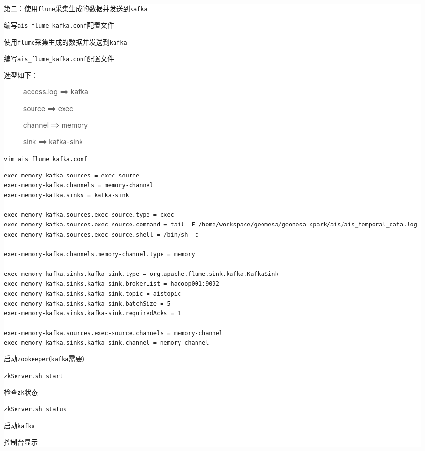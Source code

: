 第二：使用`flume`采集生成的数据并发送到`kafka`

编写`ais_flume_kafka.conf`配置文件

使用`flume`采集生成的数据并发送到`kafka`

编写`ais_flume_kafka.conf`配置文件

选型如下：

> access.log ==> kafka
>
> source ==> exec
>
> channel ==> memory
>
> sink ==> kafka-sink

```sh
vim ais_flume_kafka.conf
```

```properties
exec-memory-kafka.sources = exec-source
exec-memory-kafka.channels = memory-channel
exec-memory-kafka.sinks = kafka-sink

exec-memory-kafka.sources.exec-source.type = exec
exec-memory-kafka.sources.exec-source.command = tail -F /home/workspace/geomesa/geomesa-spark/ais/ais_temporal_data.log
exec-memory-kafka.sources.exec-source.shell = /bin/sh -c

exec-memory-kafka.channels.memory-channel.type = memory

exec-memory-kafka.sinks.kafka-sink.type = org.apache.flume.sink.kafka.KafkaSink
exec-memory-kafka.sinks.kafka-sink.brokerList = hadoop001:9092
exec-memory-kafka.sinks.kafka-sink.topic = aistopic
exec-memory-kafka.sinks.kafka-sink.batchSize = 5
exec-memory-kafka.sinks.kafka-sink.requiredAcks = 1

exec-memory-kafka.sources.exec-source.channels = memory-channel
exec-memory-kafka.sinks.kafka-sink.channel = memory-channel
```

启动`zookeeper`(`kafka`需要)

```sh
zkServer.sh start
```

检查`zk`状态

```sh
zkServer.sh status
```

启动`kafka`

控制台显示
